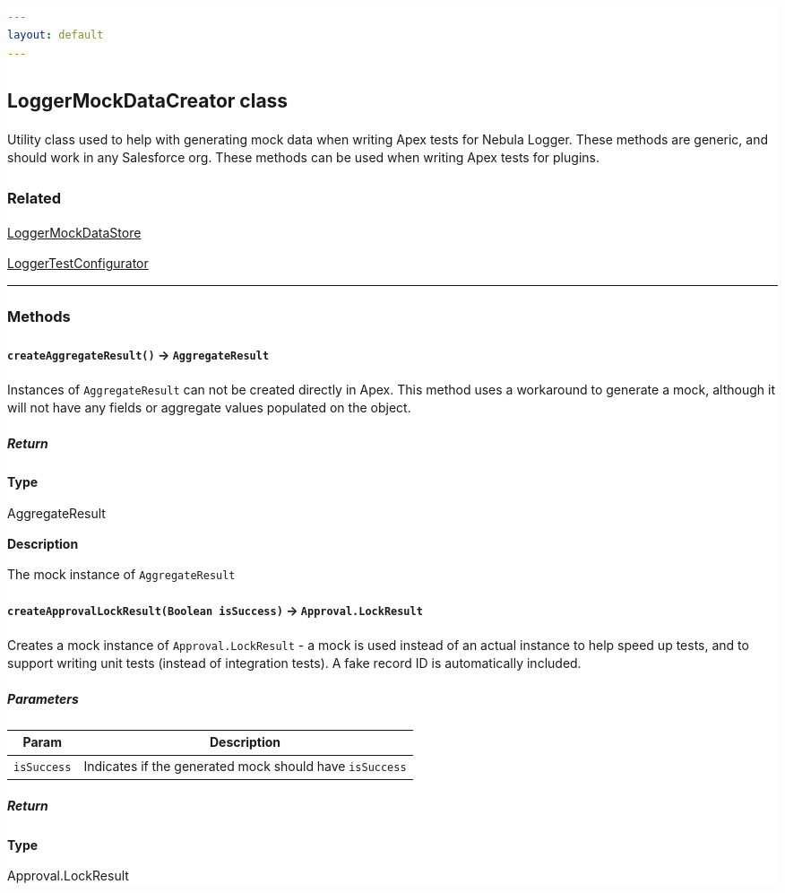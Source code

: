 ```yaml
---
layout: default
---
```


## LoggerMockDataCreator class

Utility class used to help with generating mock data when writing Apex tests for Nebula Logger. These methods are generic, and should work in any Salesforce org. These methods can be used when writing Apex tests for plugins.

### Related

[LoggerMockDataStore](../Test-Utilities/LoggerMockDataStore)

[LoggerTestConfigurator](../Test-Utilities/LoggerTestConfigurator)

---

### Methods

#### `createAggregateResult()` → `AggregateResult`

Instances of `AggregateResult` can not be created directly in Apex. This method uses a workaround to generate a mock, although it will not have any fields or aggregate values populated on the object.

##### Return

**Type**

AggregateResult

**Description**

The mock instance of `AggregateResult`

#### `createApprovalLockResult(Boolean isSuccess)` → `Approval.LockResult`

Creates a mock instance of `Approval.LockResult` - a mock is used instead of an actual instance to help speed up tests, and to support writing unit tests (instead of integration tests). A fake record ID is automatically included.

##### Parameters

| Param       | Description                                             |
| ----------- | ------------------------------------------------------- |
| `isSuccess` | Indicates if the generated mock should have `isSuccess` |

##### Return

**Type**

Approval.LockResult
